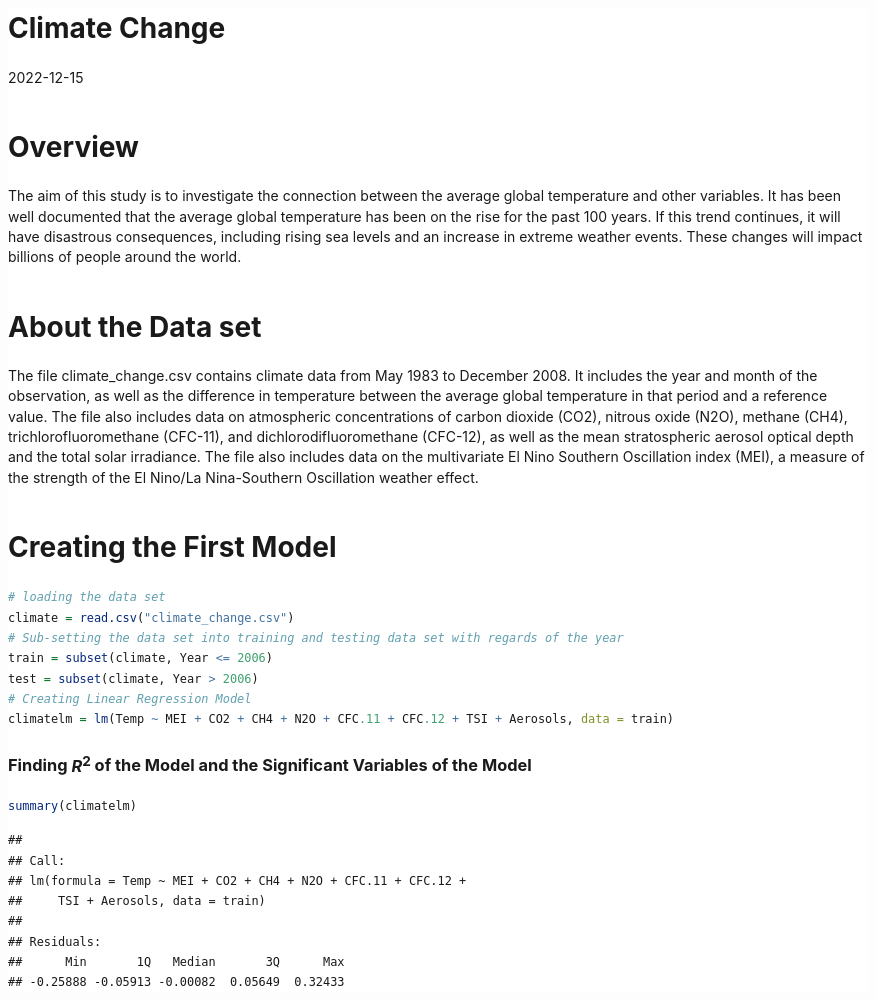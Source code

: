 Climate Change
================
2022-12-15

# Overview

The aim of this study is to investigate the connection between the
average global temperature and other variables. It has been well
documented that the average global temperature has been on the rise for
the past 100 years. If this trend continues, it will have disastrous
consequences, including rising sea levels and an increase in extreme
weather events. These changes will impact billions of people around the
world.

# About the Data set

The file climate_change.csv contains climate data from May 1983 to
December 2008. It includes the year and month of the observation, as
well as the difference in temperature between the average global
temperature in that period and a reference value. The file also includes
data on atmospheric concentrations of carbon dioxide (CO2), nitrous
oxide (N2O), methane (CH4), trichlorofluoromethane (CFC-11), and
dichlorodifluoromethane (CFC-12), as well as the mean stratospheric
aerosol optical depth and the total solar irradiance. The file also
includes data on the multivariate El Nino Southern Oscillation index
(MEI), a measure of the strength of the El Nino/La Nina-Southern
Oscillation weather effect.

# Creating the First Model

``` r
# loading the data set
climate = read.csv("climate_change.csv")
# Sub-setting the data set into training and testing data set with regards of the year
train = subset(climate, Year <= 2006)
test = subset(climate, Year > 2006)
# Creating Linear Regression Model
climatelm = lm(Temp ~ MEI + CO2 + CH4 + N2O + CFC.11 + CFC.12 + TSI + Aerosols, data = train)
```

### Finding $R^2$ of the Model and the Significant Variables of the Model

``` r
summary(climatelm)
```

    ## 
    ## Call:
    ## lm(formula = Temp ~ MEI + CO2 + CH4 + N2O + CFC.11 + CFC.12 + 
    ##     TSI + Aerosols, data = train)
    ## 
    ## Residuals:
    ##      Min       1Q   Median       3Q      Max 
    ## -0.25888 -0.05913 -0.00082  0.05649  0.32433 